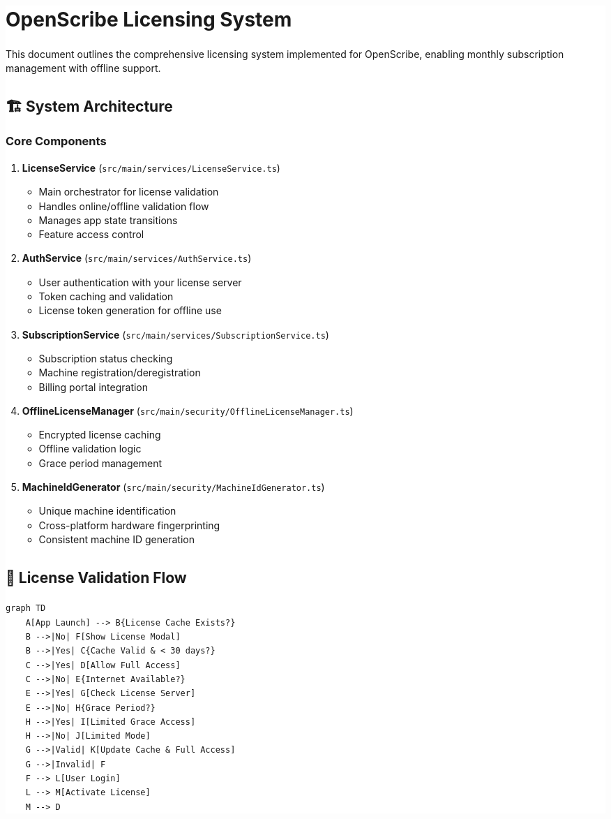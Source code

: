 # OpenScribe Licensing System

This document outlines the comprehensive licensing system implemented for OpenScribe, enabling monthly subscription management with offline support.

## 🏗️ System Architecture

### Core Components

1. **LicenseService** (`src/main/services/LicenseService.ts`)
   - Main orchestrator for license validation
   - Handles online/offline validation flow
   - Manages app state transitions
   - Feature access control

2. **AuthService** (`src/main/services/AuthService.ts`)
   - User authentication with your license server
   - Token caching and validation
   - License token generation for offline use

3. **SubscriptionService** (`src/main/services/SubscriptionService.ts`)
   - Subscription status checking
   - Machine registration/deregistration
   - Billing portal integration

4. **OfflineLicenseManager** (`src/main/security/OfflineLicenseManager.ts`)
   - Encrypted license caching
   - Offline validation logic
   - Grace period management

5. **MachineIdGenerator** (`src/main/security/MachineIdGenerator.ts`)
   - Unique machine identification
   - Cross-platform hardware fingerprinting
   - Consistent machine ID generation

## 🔄 License Validation Flow

```mermaid
graph TD
    A[App Launch] --> B{License Cache Exists?}
    B -->|No| F[Show License Modal]
    B -->|Yes| C{Cache Valid & < 30 days?}
    C -->|Yes| D[Allow Full Access]
    C -->|No| E{Internet Available?}
    E -->|Yes| G[Check License Server]
    E -->|No| H{Grace Period?}
    H -->|Yes| I[Limited Grace Access]
    H -->|No| J[Limited Mode]
    G -->|Valid| K[Update Cache & Full Access]
    G -->|Invalid| F
    F --> L[User Login]
    L --> M[Activate License]
    M --> D
```
